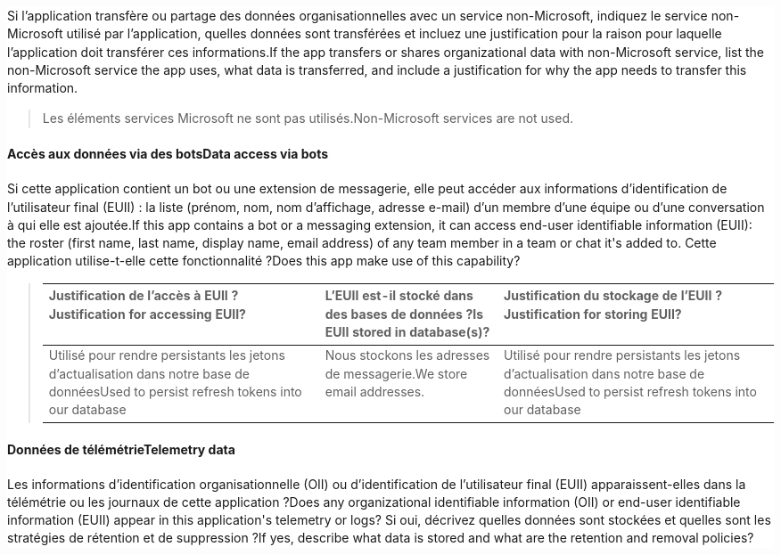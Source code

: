 <span data-ttu-id="4a20e-160">Si l’application transfère ou partage des données organisationnelles avec un service non-Microsoft, indiquez le service non-Microsoft utilisé par l’application, quelles données sont transférées et incluez une justification pour la raison pour laquelle l’application doit transférer ces informations.</span><span class="sxs-lookup"><span data-stu-id="4a20e-160">If the app transfers or shares organizational data with non-Microsoft service, list the non-Microsoft service the app uses, what data is transferred, and include a justification for why the app needs to transfer this information.</span></span>

><span data-ttu-id="4a20e-161">Les éléments services Microsoft ne sont pas utilisés.</span><span class="sxs-lookup"><span data-stu-id="4a20e-161">Non-Microsoft services are not used.</span></span>

#### <a name="data-access-via-bots"></a><span data-ttu-id="4a20e-162">Accès aux données via des bots</span><span class="sxs-lookup"><span data-stu-id="4a20e-162">Data access via bots</span></span>

<span data-ttu-id="4a20e-163">Si cette application contient un bot ou une extension de messagerie, elle peut accéder aux informations d’identification de l’utilisateur final (EUII) : la liste (prénom, nom, nom d’affichage, adresse e-mail) d’un membre d’une équipe ou d’une conversation à qui elle est ajoutée.</span><span class="sxs-lookup"><span data-stu-id="4a20e-163">If this app contains a bot or a messaging extension, it can access end-user identifiable information (EUII): the roster (first name, last name, display name, email address) of any team member in a team or chat it's added to.</span></span> <span data-ttu-id="4a20e-164">Cette application utilise-t-elle cette fonctionnalité ?</span><span class="sxs-lookup"><span data-stu-id="4a20e-164">Does this app make use of this capability?</span></span>

>| <span data-ttu-id="4a20e-165">**Justification de l’accès à EUII ?**</span><span class="sxs-lookup"><span data-stu-id="4a20e-165">**Justification for accessing EUII?**</span></span>  | <span data-ttu-id="4a20e-166">**L’EUII est-il stocké dans des bases de données ?**</span><span class="sxs-lookup"><span data-stu-id="4a20e-166">**Is EUII stored in database(s)?**</span></span> | <span data-ttu-id="4a20e-167">**Justification du stockage de l’EUII ?**</span><span class="sxs-lookup"><span data-stu-id="4a20e-167">**Justification for storing EUII?**</span></span> |
>|:--------------------------------|:---------------------|:--------------------------|
>| <span data-ttu-id="4a20e-168">Utilisé pour rendre persistants les jetons d’actualisation dans notre base de données</span><span class="sxs-lookup"><span data-stu-id="4a20e-168">Used to persist refresh tokens into our database</span></span> | <span data-ttu-id="4a20e-169">Nous stockons les adresses de messagerie.</span><span class="sxs-lookup"><span data-stu-id="4a20e-169">We store email addresses.</span></span> | <span data-ttu-id="4a20e-170">Utilisé pour rendre persistants les jetons d’actualisation dans notre base de données</span><span class="sxs-lookup"><span data-stu-id="4a20e-170">Used to persist refresh tokens into our database</span></span> |


#### <a name="telemetry-data"></a><span data-ttu-id="4a20e-171">Données de télémétrie</span><span class="sxs-lookup"><span data-stu-id="4a20e-171">Telemetry data</span></span>

<span data-ttu-id="4a20e-172">Les informations d’identification organisationnelle (OII) ou d’identification de l’utilisateur final (EUII) apparaissent-elles dans la télémétrie ou les journaux de cette application ?</span><span class="sxs-lookup"><span data-stu-id="4a20e-172">Does any organizational identifiable information (OII) or end-user identifiable information (EUII) appear in this application's telemetry or logs?</span></span> <span data-ttu-id="4a20e-173">Si oui, décrivez quelles données sont stockées et quelles sont les stratégies de rétention et de suppression ?</span><span class="sxs-lookup"><span data-stu-id="4a20e-173">If yes, describe what data is stored and what are the retention and removal policies?</span></span>
